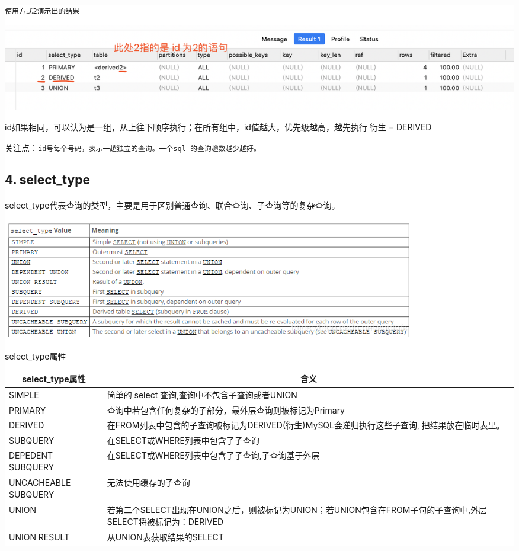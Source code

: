 `使用方式2演示出的结果`

![image-20190824142424633](mdpic/image-20190824142424633.png)



id如果相同，可以认为是一组，从上往下顺序执行；在所有组中，id值越大，优先级越高，越先执行 衍生 = DERIVED

 

关注点：`id号每个号码，表示一趟独立的查询。一个sql 的查询趟数越少越好。`

## 4. select_type
select_type代表查询的类型，主要是用于区别普通查询、联合查询、子查询等的复杂查询。

![img](mdpic/watermark,type_ZmFuZ3poZW5naGVpdGk,shadow_10,text_aHR0cHM6Ly9ibG9nLmNzZG4ubmV0L3NnZ3RnZnM=,size_16,color_FFFFFF,t_70-20190801234337661.png)

select_type属性

| select_type属性      | 含义                                                         |
| -------------------- | ------------------------------------------------------------ |
| SIMPLE               | 简单的 select 查询,查询中不包含子查询或者UNION               |
| PRIMARY              | 查询中若包含任何复杂的子部分，最外层查询则被标记为Primary    |
| DERIVED              | 在FROM列表中包含的子查询被标记为DERIVED(衍生)MySQL会递归执行这些子查询, 把结果放在临时表里。 |
| SUBQUERY             | 在SELECT或WHERE列表中包含了子查询                            |
| DEPEDENT SUBQUERY    | 在SELECT或WHERE列表中包含了子查询,子查询基于外层             |
| UNCACHEABLE SUBQUERY | 无法使用缓存的子查询                                         |
| UNION                | 若第二个SELECT出现在UNION之后，则被标记为UNION；若UNION包含在FROM子句的子查询中,外层SELECT将被标记为：DERIVED |
| UNION RESULT         | 从UNION表获取结果的SELECT                                    |

 
